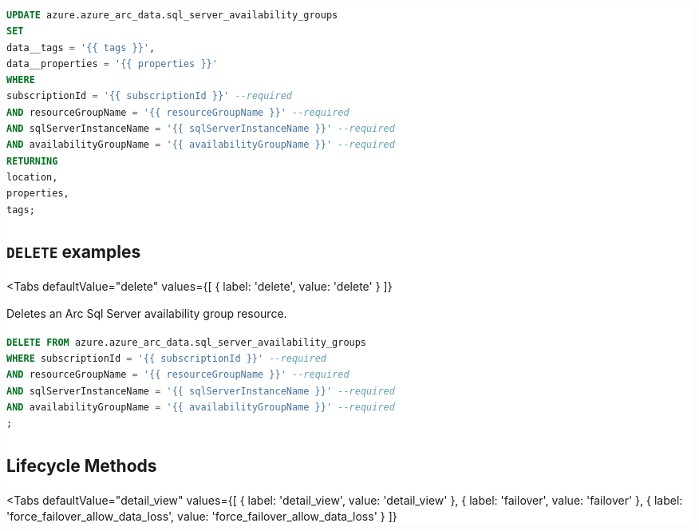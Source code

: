 ```sql
UPDATE azure.azure_arc_data.sql_server_availability_groups
SET 
data__tags = '{{ tags }}',
data__properties = '{{ properties }}'
WHERE 
subscriptionId = '{{ subscriptionId }}' --required
AND resourceGroupName = '{{ resourceGroupName }}' --required
AND sqlServerInstanceName = '{{ sqlServerInstanceName }}' --required
AND availabilityGroupName = '{{ availabilityGroupName }}' --required
RETURNING
location,
properties,
tags;
```
</TabItem>
</Tabs>


## `DELETE` examples

<Tabs
    defaultValue="delete"
    values={[
        { label: 'delete', value: 'delete' }
    ]}
>
<TabItem value="delete">

Deletes an Arc Sql Server availability group resource.

```sql
DELETE FROM azure.azure_arc_data.sql_server_availability_groups
WHERE subscriptionId = '{{ subscriptionId }}' --required
AND resourceGroupName = '{{ resourceGroupName }}' --required
AND sqlServerInstanceName = '{{ sqlServerInstanceName }}' --required
AND availabilityGroupName = '{{ availabilityGroupName }}' --required
;
```
</TabItem>
</Tabs>


## Lifecycle Methods

<Tabs
    defaultValue="detail_view"
    values={[
        { label: 'detail_view', value: 'detail_view' },
        { label: 'failover', value: 'failover' },
        { label: 'force_failover_allow_data_loss', value: 'force_failover_allow_data_loss' }
    ]}
>
<TabItem value="detail_view">
